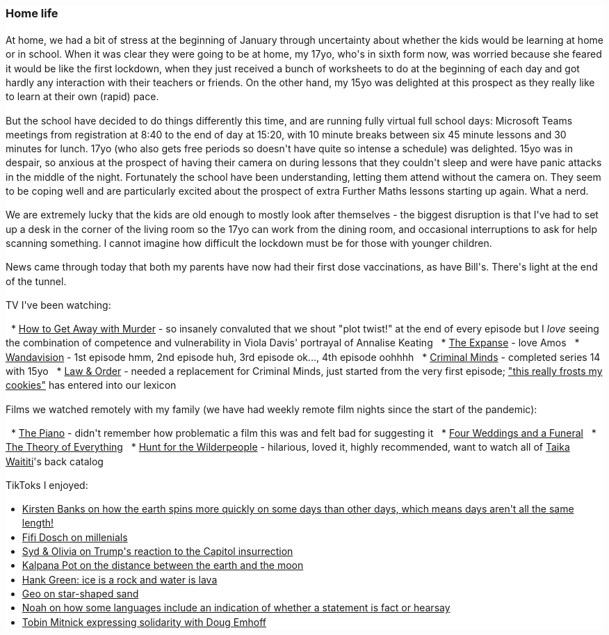### Home life

At home, we had a bit of stress at the beginning of January through uncertainty about whether the kids would be learning at home or in school. When it was clear they were going to be at home, my 17yo, who's in sixth form now, was worried because she feared it would be like the first lockdown, when they just received a bunch of worksheets to do at the beginning of each day and got hardly any interaction with their teachers or friends. On the other hand, my 15yo was delighted at this prospect as they really like to learn at their own (rapid) pace.

But the school have decided to do things differently this time, and are running fully virtual full school days: Microsoft Teams meetings from registration at 8:40 to the end of day at 15:20, with 10 minute breaks between six 45 minute lessons and 30 minutes for lunch. 17yo (who also gets free periods so doesn't have quite so intense a schedule) was delighted. 15yo was in despair, so anxious at the prospect of having their camera on during lessons that they couldn't sleep and were have panic attacks in the middle of the night. Fortunately the school have been understanding, letting them attend without the camera on. They seem to be coping well and are particularly excited about the prospect of extra Further Maths lessons starting up again. What a nerd.

We are extremely lucky that the kids are old enough to mostly look after themselves - the biggest disruption is that I've had to set up a desk in the corner of the living room so the 17yo can work from the dining room, and occasional interruptions to ask for help scanning something. I cannot imagine how difficult the lockdown must be for those with younger children.

News came through today that both my parents have now had their first dose vaccinations, as have Bill's. There's light at the end of the tunnel.

TV I've been watching:

  * [How to Get Away with Murder](https://en.wikipedia.org/wiki/How_to_Get_Away_with_Murder) - so insanely convaluted that we shout "plot twist!" at the end of every episode but I *love* seeing the combination of competence and vulnerability in Viola Davis' portrayal of Annalise Keating
  * [The Expanse](https://en.wikipedia.org/wiki/The_Expanse_(TV_series)) - love Amos
  * [Wandavision](https://en.wikipedia.org/wiki/WandaVision) - 1st episode hmm, 2nd episode huh, 3rd episode ok…, 4th episode oohhhh
  * [Criminal Minds](https://en.wikipedia.org/wiki/Criminal_Minds) - completed series 14 with 15yo
  * [Law & Order](https://en.wikipedia.org/wiki/Law_%26_Order) - needed a replacement for Criminal Minds, just started from the very first episode; ["this really frosts my cookies"](https://www.youtube.com/watch?v=Evx-ynm6MZY) has entered into our lexicon

Films we watched remotely with my family (we have had weekly remote film nights since the start of the pandemic):

  * [The Piano](https://en.wikipedia.org/wiki/The_Piano) - didn't remember how problematic a film this was and felt bad for suggesting it
  * [Four Weddings and a Funeral](https://en.wikipedia.org/wiki/Four_Weddings_and_a_Funeral)
  * [The Theory of Everything](https://en.wikipedia.org/wiki/The_Theory_of_Everything_(2014_film))
  * [Hunt for the Wilderpeople](https://en.wikipedia.org/wiki/Hunt_for_the_Wilderpeople) - hilarious, loved it, highly recommended, want to watch all of [Taika Waititi](https://en.wikipedia.org/wiki/Taika_Waititi)'s back catalog

TikToks I enjoyed:

  *  [Kirsten Banks on how the earth spins more quickly on some days than other days, which means days aren't all the same length!](https://vm.tiktok.com/ZMJocNbkT/)
  *  [Fifi Dosch on millenials](https://vm.tiktok.com/ZMJo7MHr7/)
  *  [Syd & Olivia on Trump's reaction to the Capitol insurrection](https://vm.tiktok.com/ZMJo7mB98/)
  *  [Kalpana Pot on the distance between the earth and the moon](https://vm.tiktok.com/ZMJo75W1J/)
  *  [Hank Green: ice is a rock and water is lava](https://vm.tiktok.com/ZMJo74qEV/)
  *  [Geo on star-shaped sand](https://vm.tiktok.com/ZMJo79Cac/)
  *  [Noah on how some languages include an indication of whether a statement is fact or hearsay](https://vm.tiktok.com/ZMJo74E4D/)
  *  [Tobin Mitnick expressing solidarity with Doug Emhoff](https://vm.tiktok.com/ZMJo7SJr2/)
